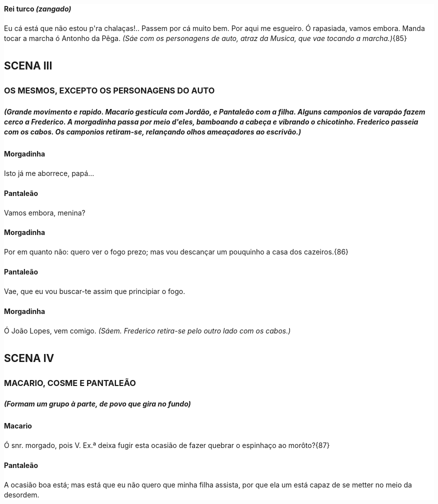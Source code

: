 #### Rei turco _(zangado)_

Eu cá está que não estou p'ra chalaças!.. Passem por cá muito bem. Por aqui me esgueiro. Ó rapasiada, vamos embora. Manda tocar a marcha ó Antonho da Pêga. _(Sáe com os personagens de auto, atraz da Musica, que vae tocando a marcha.)_{85}

SCENA III
---------

### OS MESMOS, EXCEPTO OS PERSONAGENS DO AUTO

##### _(Grande movimento e rapido. Macario gesticula com Jordão, e Pantaleão com a filha. Alguns camponios de varapáo fazem cerco a Frederico. A morgadinha passa por meio d'eles, bamboando a cabeça e vibrando o chicotinho. Frederico passeia com os cabos. Os camponios retiram-se, relançando olhos ameaçadores ao escrivão.)_

#### Morgadinha

Isto já me aborrece, papá...

#### Pantaleão

Vamos embora, menina?

#### Morgadinha

Por em quanto não: quero ver o fogo prezo; mas vou descançar um pouquinho a casa dos cazeiros.{86}

#### Pantaleão

Vae, que eu vou buscar-te assim que principiar o fogo.

#### Morgadinha

Ó João Lopes, vem comigo. _(Sáem. Frederico retira-se pelo outro lado com os cabos.)_

SCENA IV
--------

### MACARIO, COSME E PANTALEÃO

##### _(Formam um grupo à parte, de povo que gira no fundo)_

#### Macario

Ó snr. morgado, pois V. Ex.ª deixa fugir esta ocasião de fazer quebrar o espinhaço ao morôto?{87}

#### Pantaleão

A ocasião boa está; mas está que eu não quero que minha filha assista, por que ela um está capaz de se metter no meio da desordem.

